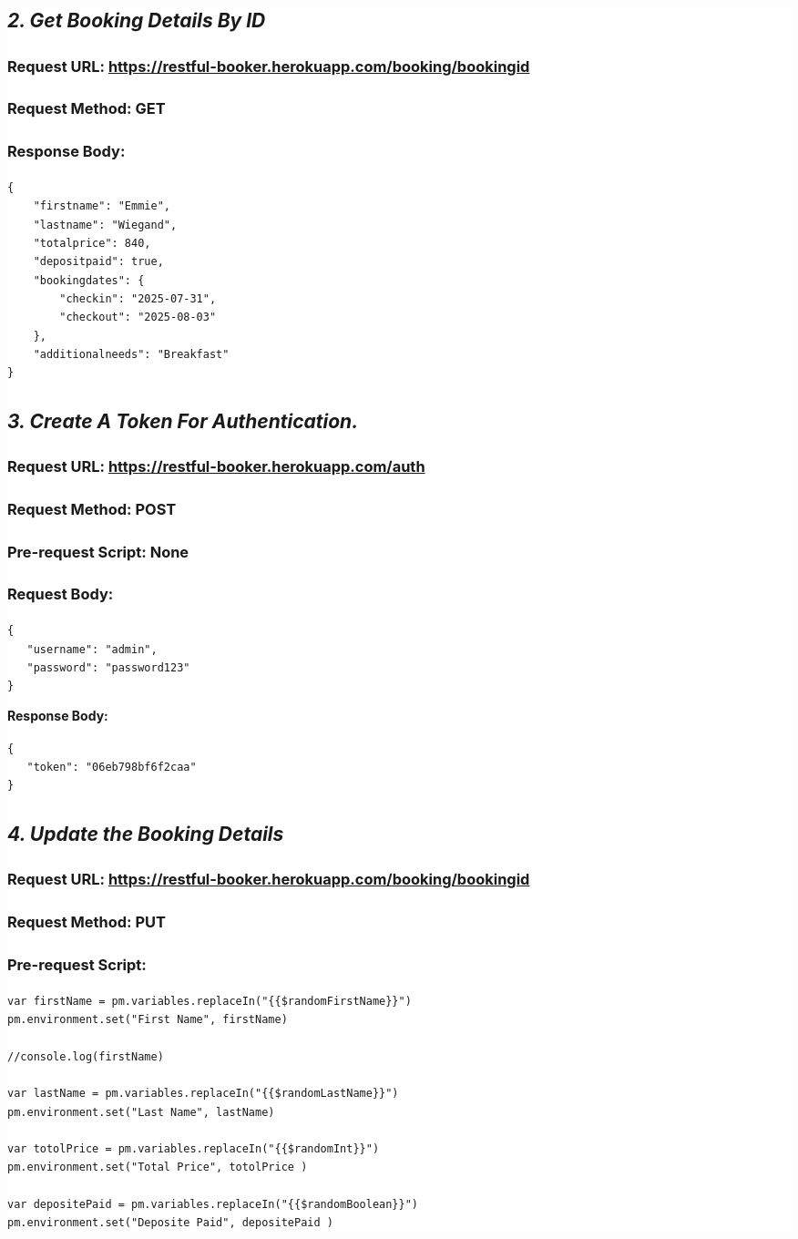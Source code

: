 ## _**2. Get Booking Details By ID**_
### Request URL: https://restful-booker.herokuapp.com/booking/bookingid
### Request Method: GET
### Response Body:
```console
{
    "firstname": "Emmie",
    "lastname": "Wiegand",
    "totalprice": 840,
    "depositpaid": true,
    "bookingdates": {
        "checkin": "2025-07-31",
        "checkout": "2025-08-03"
    },
    "additionalneeds": "Breakfast"
}
```
## _**3. Create A Token For Authentication.**_
### Request URL: https://restful-booker.herokuapp.com/auth
### Request Method: POST
### Pre-request Script: None
### Request Body:
 ```console 
{
    "username": "admin",
    "password": "password123"
}
```
 **Response Body:**
 ```console 
{
    "token": "06eb798bf6f2caa"
}
```
 ## _**4. Update the Booking Details**_
### Request URL: https://restful-booker.herokuapp.com/booking/bookingid
### Request Method: PUT
### Pre-request Script:
```console 
var firstName = pm.variables.replaceIn("{{$randomFirstName}}")
pm.environment.set("First Name", firstName)

//console.log(firstName)

var lastName = pm.variables.replaceIn("{{$randomLastName}}")
pm.environment.set("Last Name", lastName)

var totolPrice = pm.variables.replaceIn("{{$randomInt}}")
pm.environment.set("Total Price", totolPrice )

var depositePaid = pm.variables.replaceIn("{{$randomBoolean}}")
pm.environment.set("Deposite Paid", depositePaid )

```
